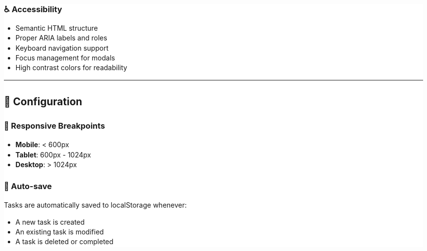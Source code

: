 ### ♿ Accessibility
- Semantic HTML structure
- Proper ARIA labels and roles
- Keyboard navigation support
- Focus management for modals
- High contrast colors for readability

---

## 🔧 Configuration

### 📱 Responsive Breakpoints
- **Mobile**: < 600px
- **Tablet**: 600px - 1024px
- **Desktop**: > 1024px


### 🔄 Auto-save
Tasks are automatically saved to localStorage whenever:
- A new task is created
- An existing task is modified
- A task is deleted or completed

